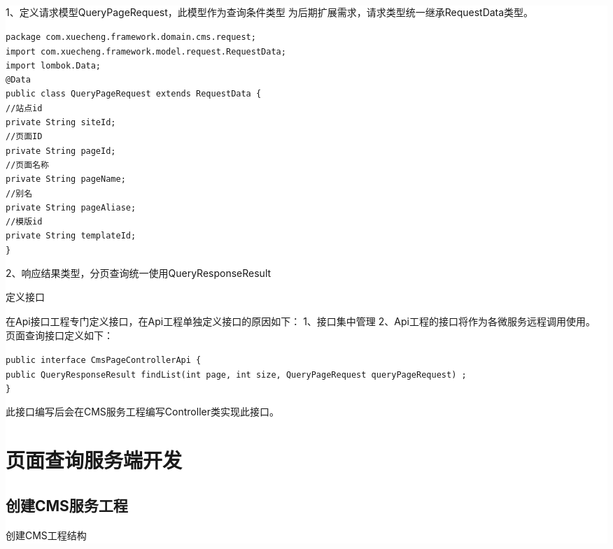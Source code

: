 1、定义请求模型QueryPageRequest，此模型作为查询条件类型
为后期扩展需求，请求类型统一继承RequestData类型。

```
package com.xuecheng.framework.domain.cms.request;
import com.xuecheng.framework.model.request.RequestData;
import lombok.Data;
@Data
public class QueryPageRequest extends RequestData {
//站点id
private String siteId;
//页面ID
private String pageId;
//页面名称
private String pageName;
//别名
private String pageAliase;
//模版id
private String templateId;
}
```

2、响应结果类型，分页查询统一使用QueryResponseResult

定义接口

在Api接口工程专门定义接口，在Api工程单独定义接口的原因如下：
1、接口集中管理
2、Api工程的接口将作为各微服务远程调用使用。
页面查询接口定义如下：

```
public interface CmsPageControllerApi {
public QueryResponseResult findList(int page, int size, QueryPageRequest queryPageRequest) ;
}
```

此接口编写后会在CMS服务工程编写Controller类实现此接口。

# 页面查询服务端开发

## 创建CMS服务工程

创建CMS工程结构
